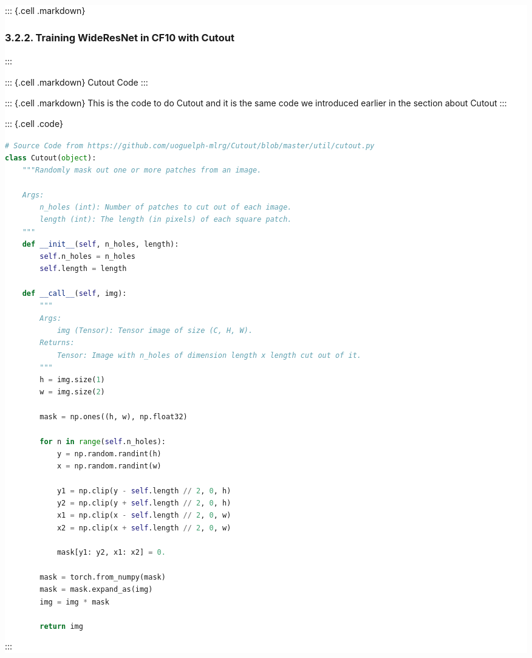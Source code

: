 
::: {.cell .markdown}
### 3.2.2. Training WideResNet in CF10 with Cutout
::: 

::: {.cell .markdown}
Cutout Code
::: 

::: {.cell .markdown}
This is the code to do Cutout and it is the same code we introduced earlier in the section about Cutout
::: 

::: {.cell .code}
``` python
# Source Code from https://github.com/uoguelph-mlrg/Cutout/blob/master/util/cutout.py
class Cutout(object):
    """Randomly mask out one or more patches from an image.

    Args:
        n_holes (int): Number of patches to cut out of each image.
        length (int): The length (in pixels) of each square patch.
    """
    def __init__(self, n_holes, length):
        self.n_holes = n_holes
        self.length = length

    def __call__(self, img):
        """
        Args:
            img (Tensor): Tensor image of size (C, H, W).
        Returns:
            Tensor: Image with n_holes of dimension length x length cut out of it.
        """
        h = img.size(1)
        w = img.size(2)

        mask = np.ones((h, w), np.float32)

        for n in range(self.n_holes):
            y = np.random.randint(h)
            x = np.random.randint(w)

            y1 = np.clip(y - self.length // 2, 0, h)
            y2 = np.clip(y + self.length // 2, 0, h)
            x1 = np.clip(x - self.length // 2, 0, w)
            x2 = np.clip(x + self.length // 2, 0, w)

            mask[y1: y2, x1: x2] = 0.

        mask = torch.from_numpy(mask)
        mask = mask.expand_as(img)
        img = img * mask

        return img
```
:::
